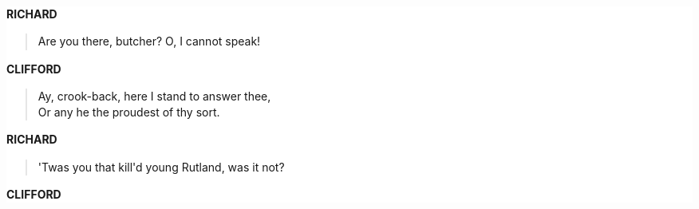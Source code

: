 <A NAME=speech19><b>RICHARD</b></a>
<blockquote>
<A NAME=2.2.95>Are you there, butcher? O, I cannot speak!</A><br>
</blockquote>

<A NAME=speech20><b>CLIFFORD</b></a>
<blockquote>
<A NAME=2.2.96>Ay, crook-back, here I stand to answer thee,</A><br>
<A NAME=2.2.97>Or any he the proudest of thy sort.</A><br>
</blockquote>

<A NAME=speech21><b>RICHARD</b></a>
<blockquote>
<A NAME=2.2.98>'Twas you that kill'd young Rutland, was it not?</A><br>
</blockquote>

<A NAME=speech22><b>CLIFFORD</b></a>
<blockquote>
